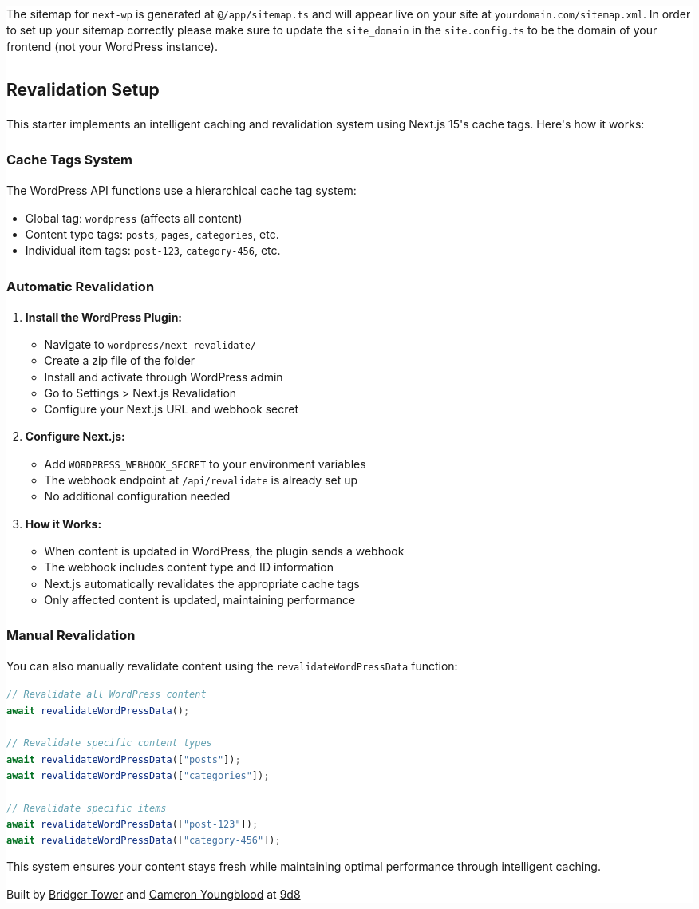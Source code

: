The sitemap for `next-wp` is generated at `@/app/sitemap.ts` and will appear live on your site at `yourdomain.com/sitemap.xml`. In order to set up your sitemap correctly please make sure to update the `site_domain` in the `site.config.ts` to be the domain of your frontend (not your WordPress instance).

## Revalidation Setup

This starter implements an intelligent caching and revalidation system using Next.js 15's cache tags. Here's how it works:

### Cache Tags System

The WordPress API functions use a hierarchical cache tag system:

- Global tag: `wordpress` (affects all content)
- Content type tags: `posts`, `pages`, `categories`, etc.
- Individual item tags: `post-123`, `category-456`, etc.

### Automatic Revalidation

1. **Install the WordPress Plugin:**

   - Navigate to `wordpress/next-revalidate/`
   - Create a zip file of the folder
   - Install and activate through WordPress admin
   - Go to Settings > Next.js Revalidation
   - Configure your Next.js URL and webhook secret

2. **Configure Next.js:**

   - Add `WORDPRESS_WEBHOOK_SECRET` to your environment variables
   - The webhook endpoint at `/api/revalidate` is already set up
   - No additional configuration needed

3. **How it Works:**
   - When content is updated in WordPress, the plugin sends a webhook
   - The webhook includes content type and ID information
   - Next.js automatically revalidates the appropriate cache tags
   - Only affected content is updated, maintaining performance

### Manual Revalidation

You can also manually revalidate content using the `revalidateWordPressData` function:

```typescript
// Revalidate all WordPress content
await revalidateWordPressData();

// Revalidate specific content types
await revalidateWordPressData(["posts"]);
await revalidateWordPressData(["categories"]);

// Revalidate specific items
await revalidateWordPressData(["post-123"]);
await revalidateWordPressData(["category-456"]);
```

This system ensures your content stays fresh while maintaining optimal performance through intelligent caching.

Built by [Bridger Tower](https://twitter.com/bridgertower) and [Cameron Youngblood](https://twitter.com/youngbloodcyb) at [9d8](https://9d8.dev)
